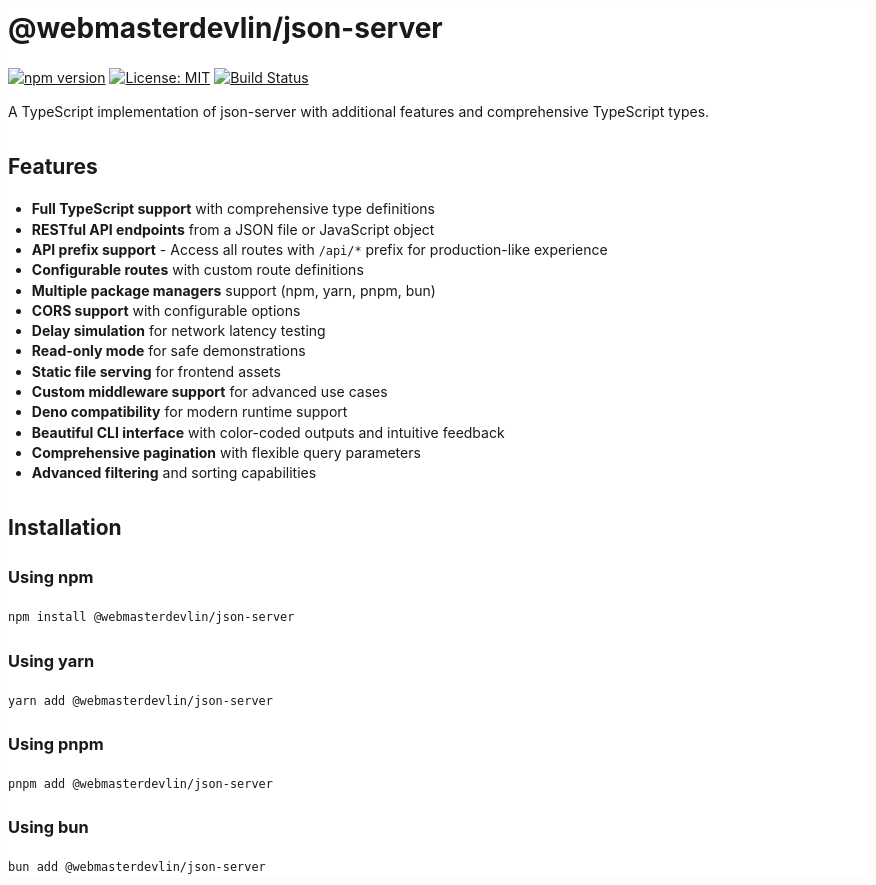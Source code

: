 # @webmasterdevlin/json-server

[![npm version](https://img.shields.io/npm/v/@webmasterdevlin/json-server.svg)](https://www.npmjs.com/package/@webmasterdevlin/json-server)
[![License: MIT](https://img.shields.io/badge/License-MIT-yellow.svg)](https://opensource.org/licenses/MIT)
[![Build Status](https://github.com/webmasterdevlin/json-server/actions/workflows/ci.yml/badge.svg)](https://github.com/webmasterdevlin/json-server/actions)

A TypeScript implementation of json-server with additional features and comprehensive TypeScript types.

## Features

- **Full TypeScript support** with comprehensive type definitions
- **RESTful API endpoints** from a JSON file or JavaScript object
- **API prefix support** - Access all routes with `/api/*` prefix for production-like experience
- **Configurable routes** with custom route definitions
- **Multiple package managers** support (npm, yarn, pnpm, bun)
- **CORS support** with configurable options
- **Delay simulation** for network latency testing
- **Read-only mode** for safe demonstrations
- **Static file serving** for frontend assets
- **Custom middleware support** for advanced use cases
- **Deno compatibility** for modern runtime support
- **Beautiful CLI interface** with color-coded outputs and intuitive feedback
- **Comprehensive pagination** with flexible query parameters
- **Advanced filtering** and sorting capabilities

## Installation

### Using npm

```bash
npm install @webmasterdevlin/json-server
```

### Using yarn

```bash
yarn add @webmasterdevlin/json-server
```

### Using pnpm

```bash
pnpm add @webmasterdevlin/json-server
```

### Using bun

```bash
bun add @webmasterdevlin/json-server
```
